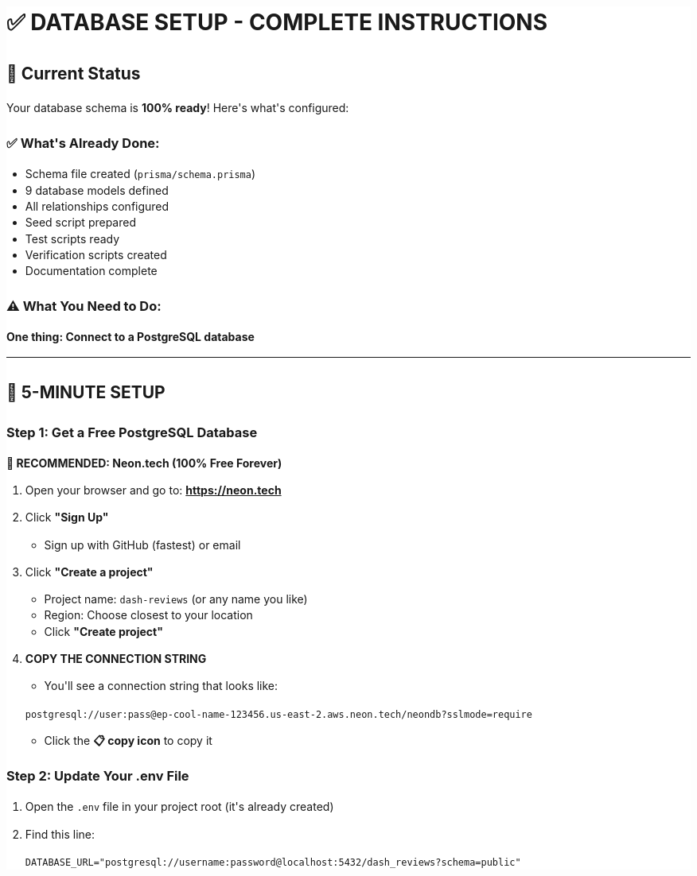 # ✅ DATABASE SETUP - COMPLETE INSTRUCTIONS

## 🎯 Current Status

Your database schema is **100% ready**! Here's what's configured:

### ✅ What's Already Done:
- Schema file created (`prisma/schema.prisma`)
- 9 database models defined
- All relationships configured
- Seed script prepared
- Test scripts ready
- Verification scripts created
- Documentation complete

### ⚠️ What You Need to Do:
**One thing: Connect to a PostgreSQL database**

---

## 🚀 5-MINUTE SETUP

### Step 1: Get a Free PostgreSQL Database

**🌟 RECOMMENDED: Neon.tech (100% Free Forever)**

1. Open your browser and go to: **https://neon.tech**

2. Click **"Sign Up"** 
   - Sign up with GitHub (fastest) or email

3. Click **"Create a project"**
   - Project name: `dash-reviews` (or any name you like)
   - Region: Choose closest to your location
   - Click **"Create project"**

4. **COPY THE CONNECTION STRING**
   - You'll see a connection string that looks like:
   ```
   postgresql://user:pass@ep-cool-name-123456.us-east-2.aws.neon.tech/neondb?sslmode=require
   ```
   - Click the **📋 copy icon** to copy it

### Step 2: Update Your .env File

1. Open the `.env` file in your project root (it's already created)

2. Find this line:
   ```env
   DATABASE_URL="postgresql://username:password@localhost:5432/dash_reviews?schema=public"
   ```
